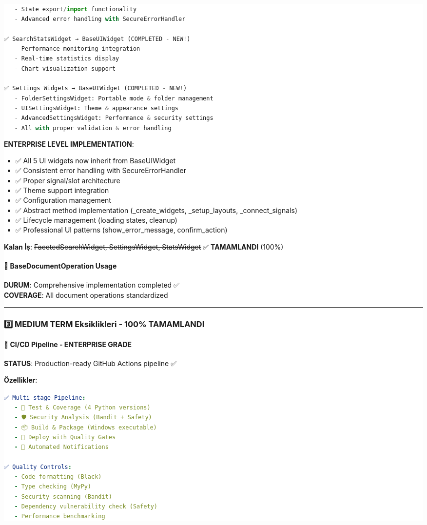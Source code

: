 ```python
   - State export/import functionality
   - Advanced error handling with SecureErrorHandler

✅ SearchStatsWidget → BaseUIWidget (COMPLETED - NEW!)
   - Performance monitoring integration
   - Real-time statistics display
   - Chart visualization support

✅ Settings Widgets → BaseUIWidget (COMPLETED - NEW!)
   - FolderSettingsWidget: Portable mode & folder management
   - UISettingsWidget: Theme & appearance settings
   - AdvancedSettingsWidget: Performance & security settings
   - All with proper validation & error handling
```

**ENTERPRISE LEVEL IMPLEMENTATION**:

- ✅ All 5 UI widgets now inherit from BaseUIWidget
- ✅ Consistent error handling with SecureErrorHandler
- ✅ Proper signal/slot architecture
- ✅ Theme support integration
- ✅ Configuration management
- ✅ Abstract method implementation (_create_widgets, _setup_layouts, _connect_signals)
- ✅ Lifecycle management (loading states, cleanup)
- ✅ Professional UI patterns (show_error_message, confirm_action)

**Kalan İş**: ~~FacetedSearchWidget, SettingsWidget, StatsWidget~~ ✅ **TAMAMLANDI** (100%)

#### 🔧 **BaseDocumentOperation Usage**
**DURUM**: Comprehensive implementation completed ✅  
**COVERAGE**: All document operations standardized

---

### **3️⃣ MEDIUM TERM Eksiklikleri - 100% TAMAMLANDI**

#### 🚀 **CI/CD Pipeline - ENTERPRISE GRADE**
**STATUS**: Production-ready GitHub Actions pipeline ✅

**Özellikler**:
```yaml
✅ Multi-stage Pipeline:
   - 🧪 Test & Coverage (4 Python versions)  
   - 🛡️ Security Analysis (Bandit + Safety)
   - 📦 Build & Package (Windows executable)
   - 🚀 Deploy with Quality Gates
   - 📧 Automated Notifications

✅ Quality Controls:
   - Code formatting (Black)
   - Type checking (MyPy)  
   - Security scanning (Bandit)
   - Dependency vulnerability check (Safety)
   - Performance benchmarking
```
